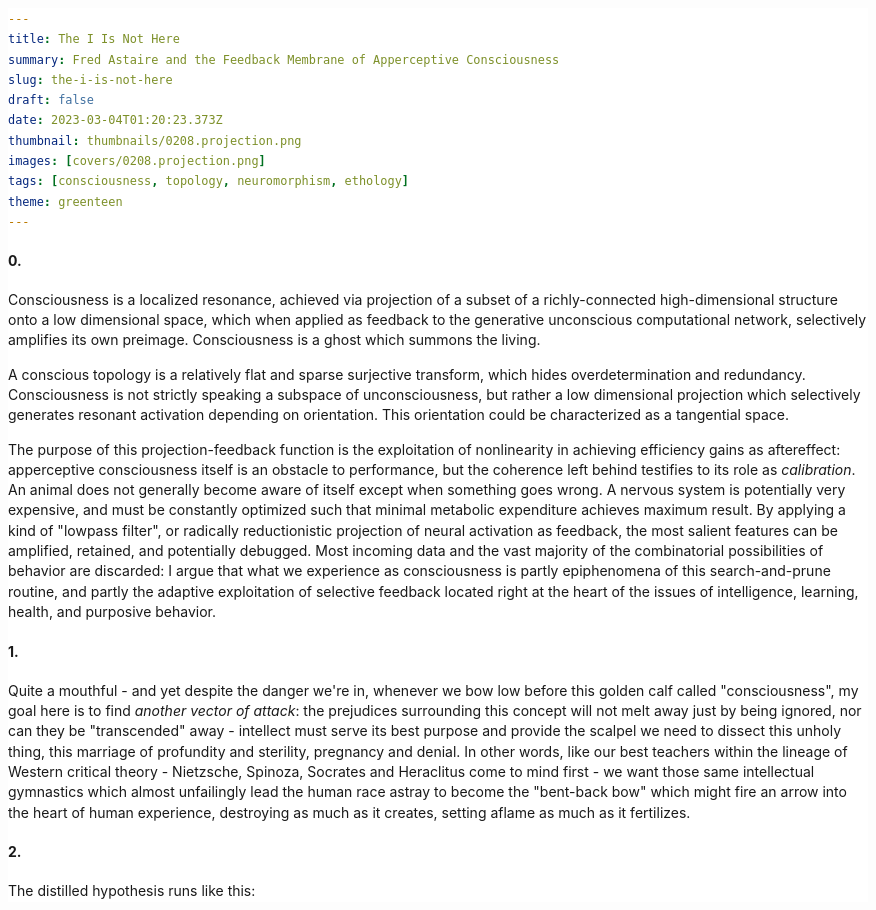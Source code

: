 ```yaml
---
title: The I Is Not Here
summary: Fred Astaire and the Feedback Membrane of Apperceptive Consciousness
slug: the-i-is-not-here
draft: false
date: 2023-03-04T01:20:23.373Z
thumbnail: thumbnails/0208.projection.png
images: [covers/0208.projection.png]
tags: [consciousness, topology, neuromorphism, ethology]
theme: greenteen
---
```


#### 0.

Consciousness is a localized resonance, achieved via projection of a subset of a richly-connected high-dimensional structure onto a low dimensional space, which when applied as feedback to the generative unconscious computational network, selectively amplifies its own preimage. Consciousness is a ghost which summons the living.

A conscious topology is a relatively flat and sparse surjective transform, which hides overdetermination and redundancy. Consciousness is not strictly speaking a subspace of unconsciousness, but rather a low dimensional projection which selectively generates resonant activation depending on orientation. This orientation could be characterized as a tangential space.

The purpose of this projection-feedback function is the exploitation of nonlinearity in achieving efficiency gains as aftereffect: apperceptive consciousness itself is an obstacle to performance, but the coherence left behind testifies to its role as *calibration*. An animal does not generally become aware of itself except when something goes wrong. A nervous system is potentially very expensive, and must be constantly optimized such that minimal metabolic expenditure achieves maximum result. By applying a kind of "lowpass filter", or radically reductionistic projection of neural activation as feedback, the most salient features can be amplified, retained, and potentially debugged. Most incoming data and the vast majority of the combinatorial possibilities of behavior are discarded: I argue that what we experience as consciousness is partly epiphenomena of this search-and-prune routine, and partly the adaptive exploitation of selective feedback located right at the heart of the issues of intelligence, learning, health, and purposive behavior.

#### 1.

Quite a mouthful - and yet despite the danger we're in, whenever we bow low before this golden calf called "consciousness", my goal here is to find *another vector of attack*: the prejudices surrounding this concept will not melt away just by being ignored, nor can they be "transcended" away - intellect must serve its best purpose and provide the scalpel we need to dissect this unholy thing, this marriage of profundity and sterility, pregnancy and denial. In other words, like our best teachers within the lineage of Western critical theory - Nietzsche, Spinoza, Socrates and Heraclitus come to mind first - we want those same intellectual gymnastics which almost unfailingly lead the human race astray to become the "bent-back bow" which might fire an arrow into the heart of human experience, destroying as much as it creates, setting aflame as much as it fertilizes.

#### 2.

The distilled hypothesis runs like this:
